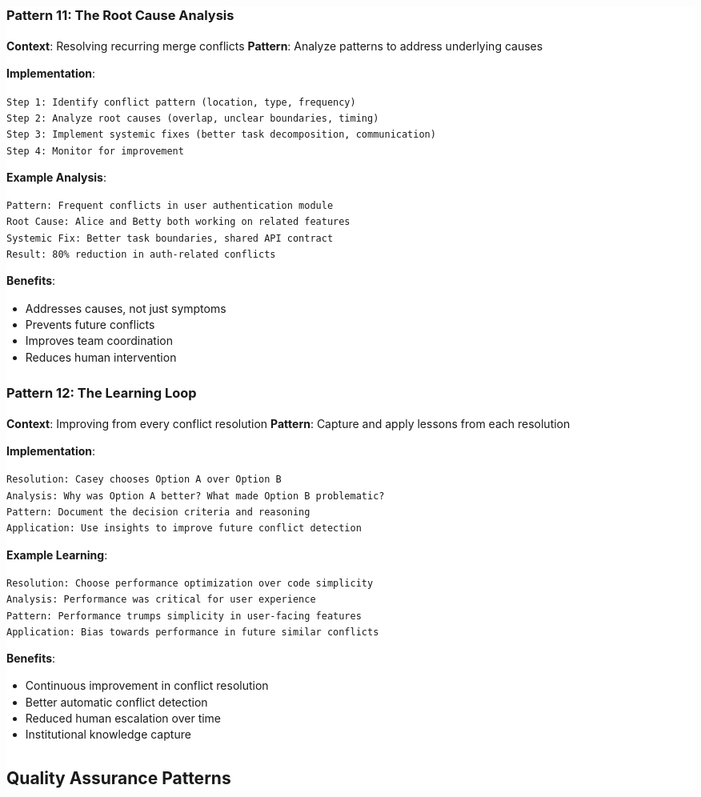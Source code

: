 ### Pattern 11: The Root Cause Analysis

**Context**: Resolving recurring merge conflicts
**Pattern**: Analyze patterns to address underlying causes

**Implementation**:
```
Step 1: Identify conflict pattern (location, type, frequency)
Step 2: Analyze root causes (overlap, unclear boundaries, timing)
Step 3: Implement systemic fixes (better task decomposition, communication)
Step 4: Monitor for improvement
```

**Example Analysis**:
```
Pattern: Frequent conflicts in user authentication module
Root Cause: Alice and Betty both working on related features
Systemic Fix: Better task boundaries, shared API contract
Result: 80% reduction in auth-related conflicts
```

**Benefits**:
- Addresses causes, not just symptoms
- Prevents future conflicts
- Improves team coordination
- Reduces human intervention

### Pattern 12: The Learning Loop

**Context**: Improving from every conflict resolution
**Pattern**: Capture and apply lessons from each resolution

**Implementation**:
```
Resolution: Casey chooses Option A over Option B
Analysis: Why was Option A better? What made Option B problematic?
Pattern: Document the decision criteria and reasoning
Application: Use insights to improve future conflict detection
```

**Example Learning**:
```
Resolution: Choose performance optimization over code simplicity
Analysis: Performance was critical for user experience
Pattern: Performance trumps simplicity in user-facing features
Application: Bias towards performance in future similar conflicts
```

**Benefits**:
- Continuous improvement in conflict resolution
- Better automatic conflict detection
- Reduced human escalation over time
- Institutional knowledge capture

## Quality Assurance Patterns
